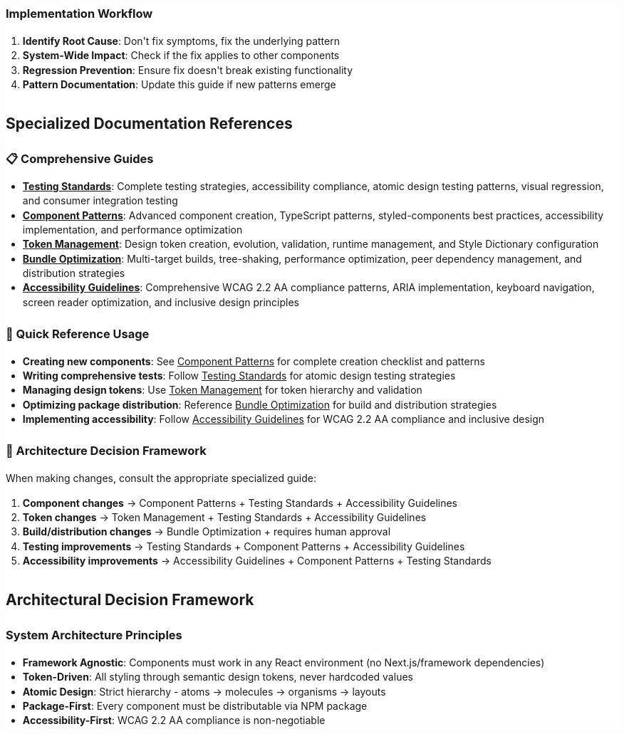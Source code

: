 ### Implementation Workflow
1. **Identify Root Cause**: Don't fix symptoms, fix the underlying pattern
2. **System-Wide Impact**: Check if the fix applies to other components
3. **Regression Prevention**: Ensure fix doesn't break existing functionality
4. **Pattern Documentation**: Update this guide if new patterns emerge

## Specialized Documentation References

### 📋 Comprehensive Guides
- **[Testing Standards](./TESTING_STANDARDS.md)**: Complete testing strategies, accessibility compliance, atomic design testing patterns, visual regression, and consumer integration testing
- **[Component Patterns](./COMPONENT_PATTERNS.md)**: Advanced component creation, TypeScript patterns, styled-components best practices, accessibility implementation, and performance optimization
- **[Token Management](./TOKEN_MANAGEMENT.md)**: Design token creation, evolution, validation, runtime management, and Style Dictionary configuration
- **[Bundle Optimization](./BUNDLE_OPTIMIZATION.md)**: Multi-target builds, tree-shaking, performance optimization, peer dependency management, and distribution strategies
- **[Accessibility Guidelines](./ACCESSIBILITY_GUIDELINES.md)**: Comprehensive WCAG 2.2 AA compliance patterns, ARIA implementation, keyboard navigation, screen reader optimization, and inclusive design principles

### 🎯 Quick Reference Usage
- **Creating new components**: See [Component Patterns](./COMPONENT_PATTERNS.md) for complete creation checklist and patterns
- **Writing comprehensive tests**: Follow [Testing Standards](./TESTING_STANDARDS.md) for atomic design testing strategies
- **Managing design tokens**: Use [Token Management](./TOKEN_MANAGEMENT.md) for token hierarchy and validation
- **Optimizing package distribution**: Reference [Bundle Optimization](./BUNDLE_OPTIMIZATION.md) for build and distribution strategies
- **Implementing accessibility**: Follow [Accessibility Guidelines](./ACCESSIBILITY_GUIDELINES.md) for WCAG 2.2 AA compliance and inclusive design

### 📐 Architecture Decision Framework
When making changes, consult the appropriate specialized guide:
1. **Component changes** → Component Patterns + Testing Standards + Accessibility Guidelines
2. **Token changes** → Token Management + Testing Standards + Accessibility Guidelines  
3. **Build/distribution changes** → Bundle Optimization + requires human approval
4. **Testing improvements** → Testing Standards + Component Patterns + Accessibility Guidelines
5. **Accessibility improvements** → Accessibility Guidelines + Component Patterns + Testing Standards

## Architectural Decision Framework

### System Architecture Principles
- **Framework Agnostic**: Components must work in any React environment (no Next.js/framework dependencies)
- **Token-Driven**: All styling through semantic design tokens, never hardcoded values
- **Atomic Design**: Strict hierarchy - atoms → molecules → organisms → layouts
- **Package-First**: Every component must be distributable via NPM package
- **Accessibility-First**: WCAG 2.2 AA compliance is non-negotiable

